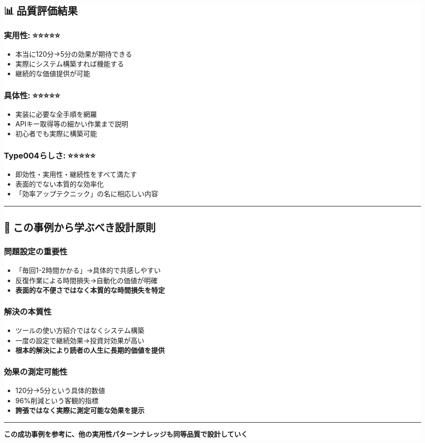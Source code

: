
## 📊 **品質評価結果**

### **実用性**: ⭐⭐⭐⭐⭐
- 本当に120分→5分の効果が期待できる
- 実際にシステム構築すれば機能する
- 継続的な価値提供が可能

### **具体性**: ⭐⭐⭐⭐⭐  
- 実装に必要な全手順を網羅
- APIキー取得等の細かい作業まで説明
- 初心者でも実際に構築可能

### **Type004らしさ**: ⭐⭐⭐⭐⭐
- 即効性・実用性・継続性をすべて満たす
- 表面的でない本質的な効率化
- 「効率アップテクニック」の名に相応しい内容

---

## 🔄 **この事例から学ぶべき設計原則**

### **問題設定の重要性**
- 「毎回1-2時間かかる」→具体的で共感しやすい
- 反復作業による時間損失→自動化の価値が明確
- **表面的な不便さではなく本質的な時間損失を特定**

### **解決の本質性**
- ツールの使い方紹介ではなくシステム構築
- 一度の設定で継続効果→投資対効果が高い
- **根本的解決により読者の人生に長期的価値を提供**

### **効果の測定可能性**
- 120分→5分という具体的数値
- 96%削減という客観的指標
- **誇張ではなく実際に測定可能な効果を提示**

---

**この成功事例を参考に、他の実用性パターンナレッジも同等品質で設計していく**